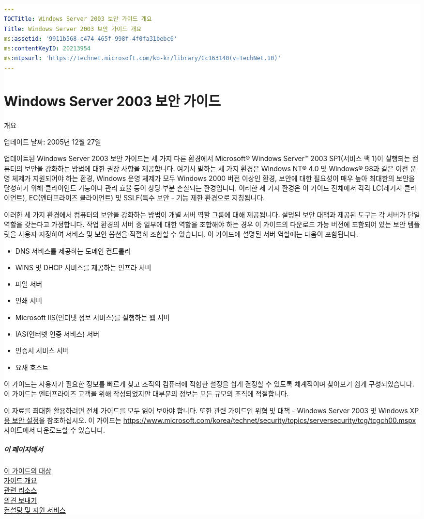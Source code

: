 ```yaml
---
TOCTitle: Windows Server 2003 보안 가이드 개요
Title: Windows Server 2003 보안 가이드 개요
ms:assetid: '9911b568-c474-465f-998f-4f0fa31bebc6'
ms:contentKeyID: 20213954
ms:mtpsurl: 'https://technet.microsoft.com/ko-kr/library/Cc163140(v=TechNet.10)'
---
```


Windows Server 2003 보안 가이드
===============================

개요

업데이트 날짜: 2005년 12월 27일

업데이트된 Windows Server 2003 보안 가이드는 세 가지 다른 환경에서 Microsoft® Windows Server™ 2003 SP1(서비스 팩 1)이 실행되는 컴퓨터의 보안을 강화하는 방법에 대한 권장 사항을 제공합니다. 여기서 말하는 세 가지 환경은 Windows NT® 4.0 및 Windows® 98과 같은 이전 운영 체제가 지원되어야 하는 환경, Windows 운영 체제가 모두 Windows 2000 버전 이상인 환경, 보안에 대한 필요성이 매우 높아 최대한의 보안을 달성하기 위해 클라이언트 기능이나 관리 효율 등이 상당 부분 손실되는 환경입니다. 이러한 세 가지 환경은 이 가이드 전체에서 각각 LC(레거시 클라이언트), EC(엔터프라이즈 클라이언트) 및 SSLF(특수 보안 - 기능 제한 환경으로 지칭됩니다.

이러한 세 가지 환경에서 컴퓨터의 보안을 강화하는 방법이 개별 서버 역할 그룹에 대해 제공됩니다. 설명된 보안 대책과 제공된 도구는 각 서버가 단일 역할을 갖는다고 가정합니다. 작업 환경의 서버 중 일부에 대한 역할을 조합해야 하는 경우 이 가이드의 다운로드 가능 버전에 포함되어 있는 보안 템플릿을 사용자 지정하여 서비스 및 보안 옵션을 적절히 조합할 수 있습니다. 이 가이드에 설명된 서버 역할에는 다음이 포함됩니다.

-   DNS 서비스를 제공하는 도메인 컨트롤러

-   WINS 및 DHCP 서비스를 제공하는 인프라 서버

-   파일 서버

-   인쇄 서버

-   Microsoft IIS(인터넷 정보 서비스)를 실행하는 웹 서버

-   IAS(인터넷 인증 서비스) 서버

-   인증서 서비스 서버

-   요새 호스트

이 가이드는 사용자가 필요한 정보를 빠르게 찾고 조직의 컴퓨터에 적합한 설정을 쉽게 결정할 수 있도록 체계적이며 찾아보기 쉽게 구성되었습니다. 이 가이드는 엔터프라이즈 고객을 위해 작성되었지만 대부분의 정보는 모든 규모의 조직에 적절합니다.

이 자료를 최대한 활용하려면 전체 가이드를 모두 읽어 보아야 합니다. 또한 관련 가이드인 [위협 및 대책 - Windows Server 2003 및 Windows XP용 보안 설정](https://www.microsoft.com/korea/technet/security/topics/serversecurity/tcg/tcgch00.mspx)을 참조하십시오. 이 가이드는 https://www.microsoft.com/korea/technet/security/topics/serversecurity/tcg/tcgch00.mspx 사이트에서 다운로드할 수 있습니다.

##### 이 페이지에서

[](#eeaa)[이 가이드의 대상](#eeaa)  
[](#edaa)[가이드 개요](#edaa)  
[](#ecaa)[관련 리소스](#ecaa)  
[](#ebaa)[의견 보내기](#ebaa)  
[](#eaaa)[컨설팅 및 지원 서비스](#eaaa)
